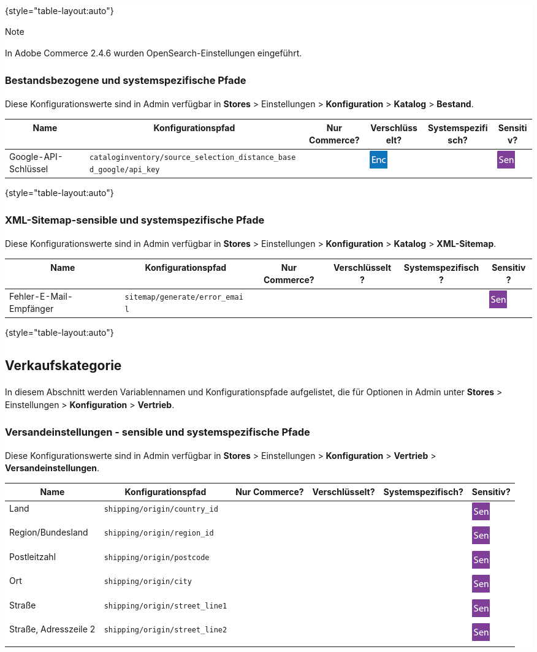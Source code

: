 {style="table-layout:auto"}

>[!NOTE]
>
>In Adobe Commerce 2.4.6 wurden OpenSearch-Einstellungen eingeführt.

### Bestandsbezogene und systemspezifische Pfade

Diese Konfigurationswerte sind in Admin verfügbar in **Stores** > Einstellungen > **Konfiguration** > **Katalog** > **Bestand**.

| Name | Konfigurationspfad | Nur Commerce? | Verschlüsselt? | Systemspezifisch? | Sensitiv? |
|--------------|--------------|--------------|--------------|--------------|--------------|
| Google-API-Schlüssel | `cataloginventory/source_selection_distance_based_google/api_key` |  | ![Verschlüsselt](/help/assets/configuration/cloud-enc.png) |  | ![Sensitiv](/help/assets/configuration/cloud-sens.png) |

{style="table-layout:auto"}

### XML-Sitemap-sensible und systemspezifische Pfade

Diese Konfigurationswerte sind in Admin verfügbar in **Stores** > Einstellungen > **Konfiguration** > **Katalog** > **XML-Sitemap**.

| Name | Konfigurationspfad | Nur Commerce? | Verschlüsselt? | Systemspezifisch? | Sensitiv? |
|--------------|--------------|--------------|--------------|--------------|--------------|
| Fehler-E-Mail-Empfänger | `sitemap/generate/error_email` |  |  |  | ![Sensitiv](/help/assets/configuration/cloud-sens.png) |

{style="table-layout:auto"}

## Verkaufskategorie

In diesem Abschnitt werden Variablennamen und Konfigurationspfade aufgelistet, die für Optionen in Admin unter **Stores** > Einstellungen > **Konfiguration** > **Vertrieb**.

### Versandeinstellungen - sensible und systemspezifische Pfade

Diese Konfigurationswerte sind in Admin verfügbar in **Stores** > Einstellungen > **Konfiguration** > **Vertrieb** > **Versandeinstellungen**.

| Name | Konfigurationspfad | Nur Commerce? | Verschlüsselt? | Systemspezifisch? | Sensitiv? |
|--------------|--------------|--------------|--------------|--------------|--------------|
| Land | `shipping/origin/country_id` |  |  |  | ![Sensitiv](/help/assets/configuration/cloud-sens.png) |
| Region/Bundesland | `shipping/origin/region_id` |  |  |  | ![Sensitiv](/help/assets/configuration/cloud-sens.png) |
| Postleitzahl | `shipping/origin/postcode` |  |  |  | ![Sensitiv](/help/assets/configuration/cloud-sens.png) |
| Ort | `shipping/origin/city` |  |  |  | ![Sensitiv](/help/assets/configuration/cloud-sens.png) |
| Straße | `shipping/origin/street_line1` |  |  |  | ![Sensitiv](/help/assets/configuration/cloud-sens.png) |
| Straße, Adresszeile 2 | `shipping/origin/street_line2` |  |  |  | ![Sensitiv](/help/assets/configuration/cloud-sens.png) |